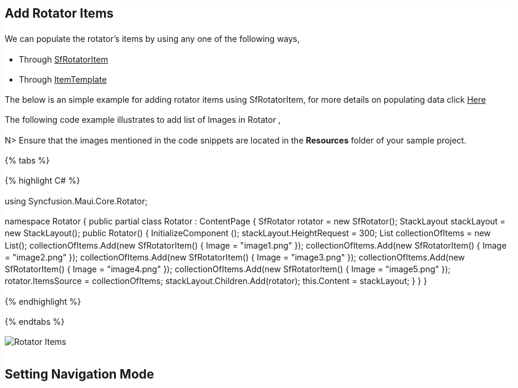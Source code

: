 ## Add Rotator Items

We can populate the rotator’s items by using any one of the following ways,

* Through [SfRotatorItem](https://help.syncfusion.com/cr/maui/Syncfusion.Maui.Rotator.SfRotatorItem.html)

* Through [ItemTemplate](https://help.syncfusion.com/cr/maui/Syncfusion.Maui.Rotator.SfRotator.html#Syncfusion_Maui_Rotator_SfRotator_ItemTemplate)

The below is an simple example for adding rotator items using SfRotatorItem, for more details on populating data click [Here](https://help.syncfusion.com/maui/rotator/Populating-data)

The following code example illustrates to add list of Images in Rotator ,

N> Ensure that the images mentioned in the code snippets are located in the **Resources** folder of your sample project.

{% tabs %}

{% highlight C# %}

using Syncfusion.Maui.Core.Rotator;

namespace Rotator
{
    public partial class Rotator : ContentPage
    {
        SfRotator rotator = new SfRotator();
        StackLayout stackLayout = new StackLayout();
        public Rotator()
        {
            InitializeComponent ();
            stackLayout.HeightRequest = 300;
            List<SfRotatorItem> collectionOfItems = new List<SfRotatorItem>();
            collectionOfItems.Add(new SfRotatorItem() { Image = "image1.png" });
            collectionOfItems.Add(new SfRotatorItem() { Image = "image2.png" });
            collectionOfItems.Add(new SfRotatorItem() { Image = "image3.png" });
            collectionOfItems.Add(new SfRotatorItem() { Image = "image4.png" });
            collectionOfItems.Add(new SfRotatorItem() { Image = "image5.png" });
            rotator.ItemsSource = collectionOfItems;
            stackLayout.Children.Add(rotator);
            this.Content = stackLayout;
        }
    }
}

{% endhighlight %}

{% endtabs %}

![Rotator Items](images/RotatorItems.png)
 
## Setting Navigation Mode
